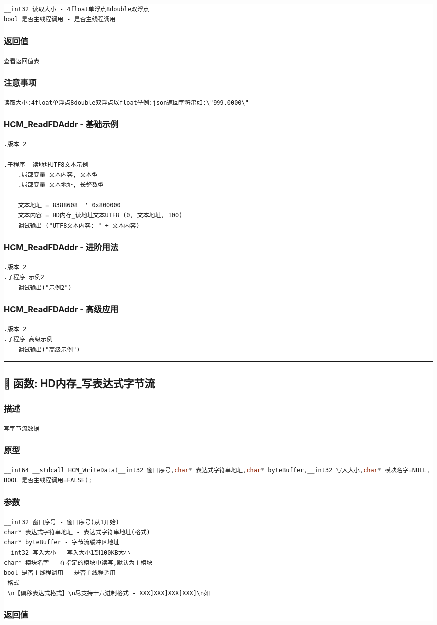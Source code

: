 ```
__int32 读取大小 - 4float单浮点8double双浮点
bool 是否主线程调用 - 是否主线程调用
```
### 返回值
```
查看返回值表
```
### 注意事项
```
读取大小:4float单浮点8double双浮点以float举例:json返回字符串如:\"999.0000\"
```
### HCM_ReadFDAddr - 基础示例
```e-lang
.版本 2

.子程序 _读地址UTF8文本示例
    .局部变量 文本内容, 文本型
    .局部变量 文本地址, 长整数型
    
    文本地址 = 8388608  ' 0x800000
    文本内容 = HD内存_读地址文本UTF8 (0, 文本地址, 100)
    调试输出 ("UTF8文本内容: " + 文本内容)
```
### HCM_ReadFDAddr - 进阶用法
```e-lang
.版本 2
.子程序 示例2
    调试输出("示例2")
```
### HCM_ReadFDAddr - 高级应用
```e-lang
.版本 2
.子程序 高级示例
    调试输出("高级示例")
```

---
## 📌 函数: HD内存_写表达式字节流
### 描述
```
写字节流数据
```
### 原型
```cpp
__int64 __stdcall HCM_WriteData(__int32 窗口序号,char* 表达式字符串地址,char* byteBuffer,__int32 写入大小,char* 模块名字=NULL,BOOL 是否主线程调用=FALSE);
```
### 参数
```
__int32 窗口序号 - 窗口序号(从1开始)
char* 表达式字符串地址 - 表达式字符串地址(格式)
char* byteBuffer - 字节流缓冲区地址
__int32 写入大小 - 写入大小1到100KB大小
char* 模块名字 - 在指定的模块中读写,默认为主模块
bool 是否主线程调用 - 是否主线程调用
 格式 - 
 \n【偏移表达式格式】\n尽支持十六进制格式 - XXX]XXX]XXX]XXX]\n如
```
### 返回值